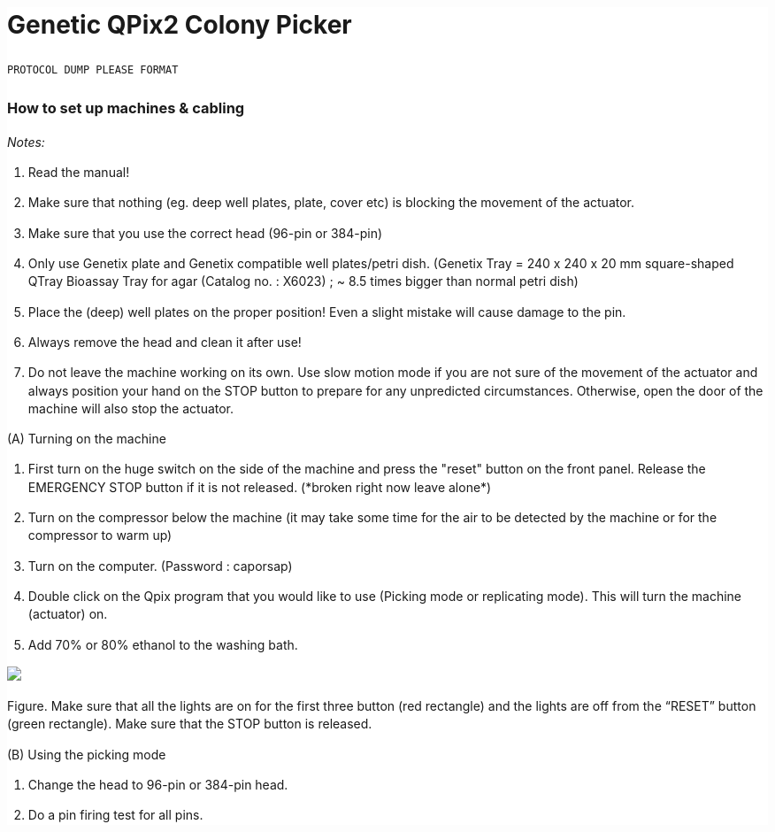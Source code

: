 # Genetic QPix2 Colony Picker

`PROTOCOL DUMP PLEASE FORMAT`

### How to set up machines & cabling

_Notes:_

1. Read the manual!

2. Make sure that nothing \(eg. deep well plates, plate, cover etc\) is blocking the movement of the actuator.

3. Make sure that you use the correct head \(96-pin or 384-pin\)

4. Only use Genetix plate and Genetix compatible well plates/petri dish. \(Genetix Tray = 240 x 240 x 20 mm square-shaped QTray Bioassay Tray for agar \(Catalog no. : X6023\) ; ~ 8.5 times bigger than normal petri dish\)

5. Place the \(deep\) well plates on the proper position! Even a slight mistake will cause damage to the pin.

6. Always remove the head and clean it after use!

7. Do not leave the machine working on its own. Use slow motion mode if you are not sure of the movement of the actuator and always position your hand on the STOP button to prepare for any unpredicted circumstances. Otherwise, open the door of the machine will also stop the actuator.



\(A\) Turning on the machine

1. First turn on the huge switch on the side of the machine and press the "reset" button on the front panel. Release the EMERGENCY STOP button if it is not released. \(\*broken right now leave alone\*\)

2. Turn on the compressor below the machine \(it may take some time for the air to be detected by the machine or for the compressor to warm up\)

3. Turn on the computer. \(Password : caporsap\)

4. Double click on the Qpix program that you would like to use \(Picking mode or replicating mode\). This will turn the machine \(actuator\) on.

5. Add 70% or 80% ethanol to the washing bath.

  


![](https://lh4.googleusercontent.com/14MO5xVDfpzijL5qwM6tpYWZcCFDs8kINWGEHKM4cfjx0MoslS87OCMy20NDLGTjrwLFTU1-ehyKp6w4WtXFJs3uHetkq-fkcPqrSkshnelvBi2zcdZ9XhWcey3TJD9QrXx96sxj)

Figure. Make sure that all the lights are on for the first three button \(red rectangle\) and the lights are off from the “RESET” button \(green rectangle\). Make sure that the STOP button is released.

\(B\) Using the picking mode

1. Change the head to 96-pin or 384-pin head.

2. Do a pin firing test for all pins.
